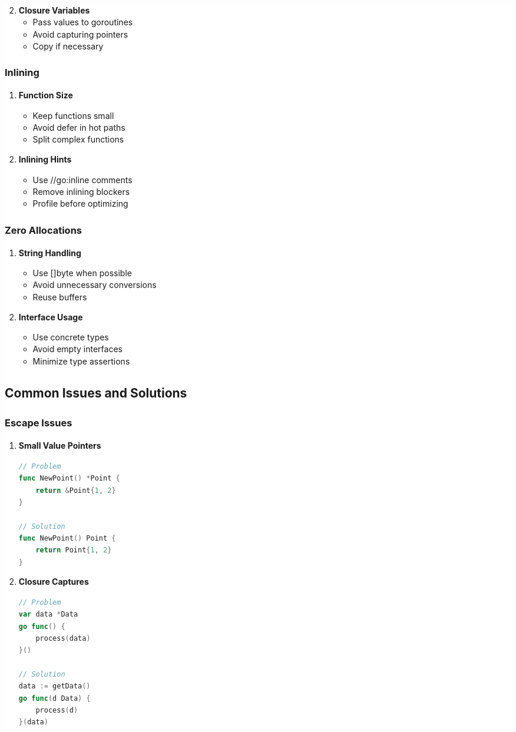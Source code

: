 2. **Closure Variables**
   - Pass values to goroutines
   - Avoid capturing pointers
   - Copy if necessary

### Inlining

1. **Function Size**
   - Keep functions small
   - Avoid defer in hot paths
   - Split complex functions

2. **Inlining Hints**
   - Use //go:inline comments
   - Remove inlining blockers
   - Profile before optimizing

### Zero Allocations

1. **String Handling**
   - Use []byte when possible
   - Avoid unnecessary conversions
   - Reuse buffers

2. **Interface Usage**
   - Use concrete types
   - Avoid empty interfaces
   - Minimize type assertions

## Common Issues and Solutions

### Escape Issues

1. **Small Value Pointers**
   ```go
   // Problem
   func NewPoint() *Point {
       return &Point{1, 2}
   }

   // Solution
   func NewPoint() Point {
       return Point{1, 2}
   }
   ```

2. **Closure Captures**
   ```go
   // Problem
   var data *Data
   go func() {
       process(data)
   }()

   // Solution
   data := getData()
   go func(d Data) {
       process(d)
   }(data)
   ```
